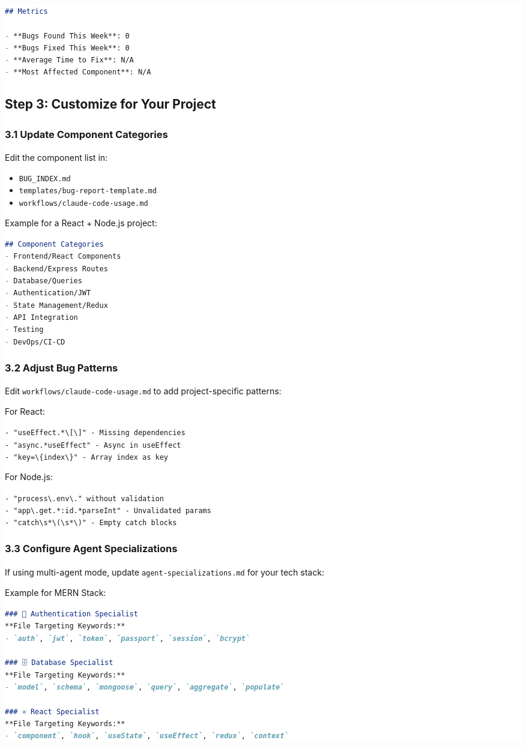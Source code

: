 ```markdown
## Metrics

- **Bugs Found This Week**: 0
- **Bugs Fixed This Week**: 0
- **Average Time to Fix**: N/A
- **Most Affected Component**: N/A
```

## Step 3: Customize for Your Project

### 3.1 Update Component Categories

Edit the component list in:
- `BUG_INDEX.md`
- `templates/bug-report-template.md`
- `workflows/claude-code-usage.md`

Example for a React + Node.js project:
```markdown
## Component Categories
- Frontend/React Components
- Backend/Express Routes
- Database/Queries
- Authentication/JWT
- State Management/Redux
- API Integration
- Testing
- DevOps/CI-CD
```

### 3.2 Adjust Bug Patterns

Edit `workflows/claude-code-usage.md` to add project-specific patterns:

For React:
```
- "useEffect.*\[\]" - Missing dependencies
- "async.*useEffect" - Async in useEffect
- "key=\{index\}" - Array index as key
```

For Node.js:
```
- "process\.env\." without validation
- "app\.get.*:id.*parseInt" - Unvalidated params
- "catch\s*\(\s*\)" - Empty catch blocks
```

### 3.3 Configure Agent Specializations

If using multi-agent mode, update `agent-specializations.md` for your tech stack:

Example for MERN Stack:
```markdown
### 🔐 Authentication Specialist
**File Targeting Keywords:**
- `auth`, `jwt`, `token`, `passport`, `session`, `bcrypt`

### 🗄️ Database Specialist  
**File Targeting Keywords:**
- `model`, `schema`, `mongoose`, `query`, `aggregate`, `populate`

### ⚛️ React Specialist
**File Targeting Keywords:**
- `component`, `hook`, `useState`, `useEffect`, `redux`, `context`
```
